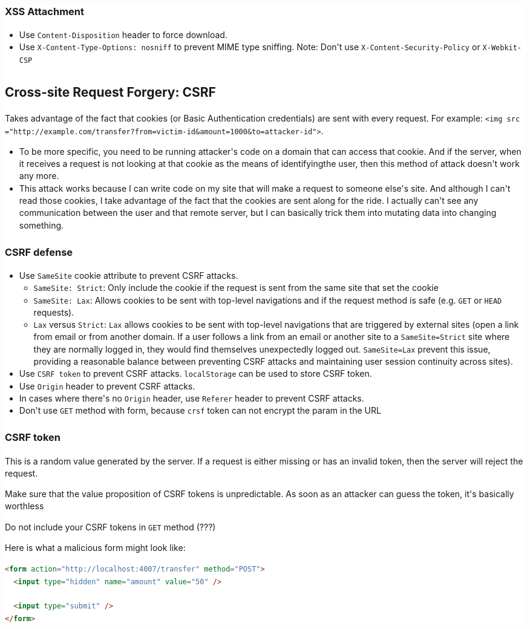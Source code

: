 ### XSS Attachment

- Use `Content-Disposition` header to force download.
- Use `X-Content-Type-Options: nosniff` to prevent MIME type sniffing.
  Note:
  Don't use `X-Content-Security-Policy` or `X-Webkit-CSP`

## Cross-site Request Forgery: CSRF

Takes advantage of the fact that cookies (or Basic Authentication credentials) are sent with every request.
For example: `<img src="http://example.com/transfer?from=victim-id&amount=1000&to=attacker-id">`.

- To be more specific, you need to be running attacker's code on a domain that can access that cookie.
  And if the server, when it receives a request is not looking at that cookie as the means of identifyingthe user, then this method of attack doesn't work any more.
- This attack works because I can write code on my site that will make a request to someone else's site. And although I can't read those cookies, I take advantage of the fact that the cookies are sent along for the ride.
  I actually can't see any communication between the user and that remote server, but I can basically trick them into mutating data into changing something.

### CSRF defense

- Use `SameSite` cookie attribute to prevent CSRF attacks.
  - `SameSite: Strict`: Only include the cookie if the request is sent from the same site that set the cookie
  - `SameSite: Lax`: Allows cookies to be sent with top-level navigations and if the request method is safe (e.g. `GET` or `HEAD` requests).
  - `Lax` versus `Strict`: `Lax` allows cookies to be sent with top-level navigations that are triggered by external sites (open a link from email or from another domain. If a user follows a link from an email or another site to a `SameSite=Strict` site where they are normally logged in, they would find themselves unexpectedly logged out. `SameSite=Lax` prevent this issue, providing a reasonable balance between preventing CSRF attacks and maintaining user session continuity across sites).
- Use `CSRF token` to prevent CSRF attacks. `localStorage` can be used to store CSRF token.
- Use `Origin` header to prevent CSRF attacks.
- In cases where there's no `Origin` header, use `Referer` header to prevent CSRF attacks.
- Don't use `GET` method with form, because `crsf` token can not encrypt the param in the URL

### CSRF token

This is a random value generated by the server. If a request is either missing or has an invalid token, then the server will reject the request.

Make sure that the value proposition of CSRF tokens is unpredictable. As soon as an attacker can guess the token, it's basically worthless

Do not include your CSRF tokens in `GET` method (???)

Here is what a malicious form might look like:

```html
<form action="http://localhost:4007/transfer" method="POST">
  <input type="hidden" name="amount" value="50" />

  <input type="submit" />
</form>
```

